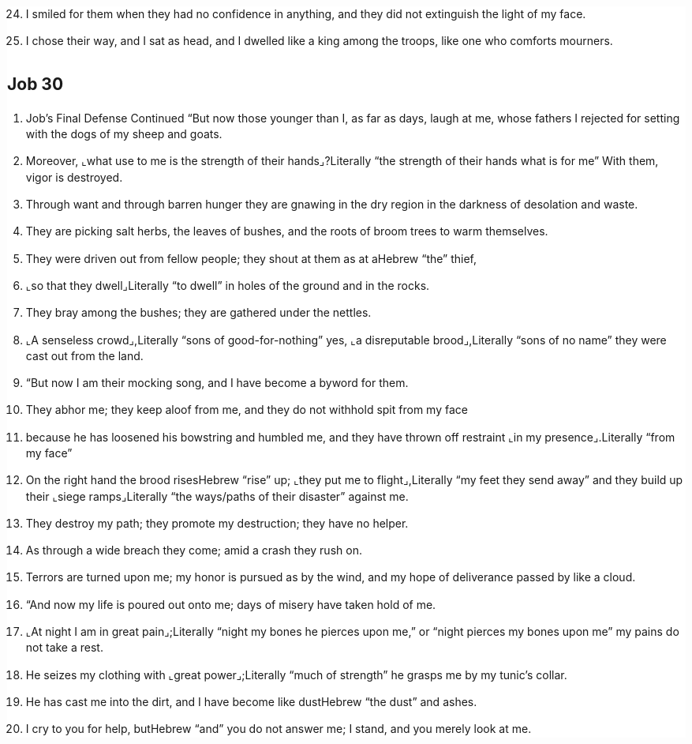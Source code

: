 24. I smiled for them when they had no confidence in anything, and they did not extinguish the light of my face. 

25. I chose their way, and I sat as head, and I dwelled like a king among the troops, like one who comforts mourners.    

## Job 30

1.  Job’s Final Defense Continued  “But now those younger than I, as far as days, laugh at me, whose fathers I rejected for setting with the dogs of my sheep and goats. 

2. Moreover, ⌞what use to me is the strength of their hands⌟?Literally “the strength of their hands what is for me” With them, vigor is destroyed. 

3. Through want and through barren hunger they are gnawing in the dry region in the darkness of desolation and waste. 

4. They are picking salt herbs, the leaves of bushes, and the roots of broom trees to warm themselves. 

5. They were driven out from fellow people; they shout at them as at aHebrew “the” thief, 

6. ⌞so that they dwell⌟Literally “to dwell” in holes of the ground and in the rocks. 

7. They bray among the bushes; they are gathered under the nettles. 

8. ⌞A senseless crowd⌟,Literally “sons of good-for-nothing” yes, ⌞a disreputable brood⌟,Literally “sons of no name” they were cast out from the land. 

9. “But now I am their mocking song, and I have become a byword for them. 

10. They abhor me; they keep aloof from me, and they do not withhold spit from my face 

11. because he has loosened his bowstring and humbled me, and they have thrown off restraint ⌞in my presence⌟.Literally “from my face” 

12. On the right hand the brood risesHebrew “rise” up; ⌞they put me to flight⌟,Literally “my feet they send away” and they build up their ⌞siege ramps⌟Literally “the ways/paths of their disaster” against me. 

13. They destroy my path; they promote my destruction; they have no helper. 

14. As through a wide breach they come; amid a crash they rush on. 

15. Terrors are turned upon me; my honor is pursued as by the wind, and my hope of deliverance passed by like a cloud. 

16. “And now my life is poured out onto me; days of misery have taken hold of me. 

17. ⌞At night I am in great pain⌟;Literally “night my bones he pierces upon me,” or “night pierces my bones upon me” my pains do not take a rest. 

18. He seizes my clothing with ⌞great power⌟;Literally “much of strength” he grasps me by my tunic’s collar. 

19. He has cast me into the dirt, and I have become like dustHebrew “the dust” and ashes. 

20. I cry to you for help, butHebrew “and” you do not answer me; I stand, and you merely look at me. 
